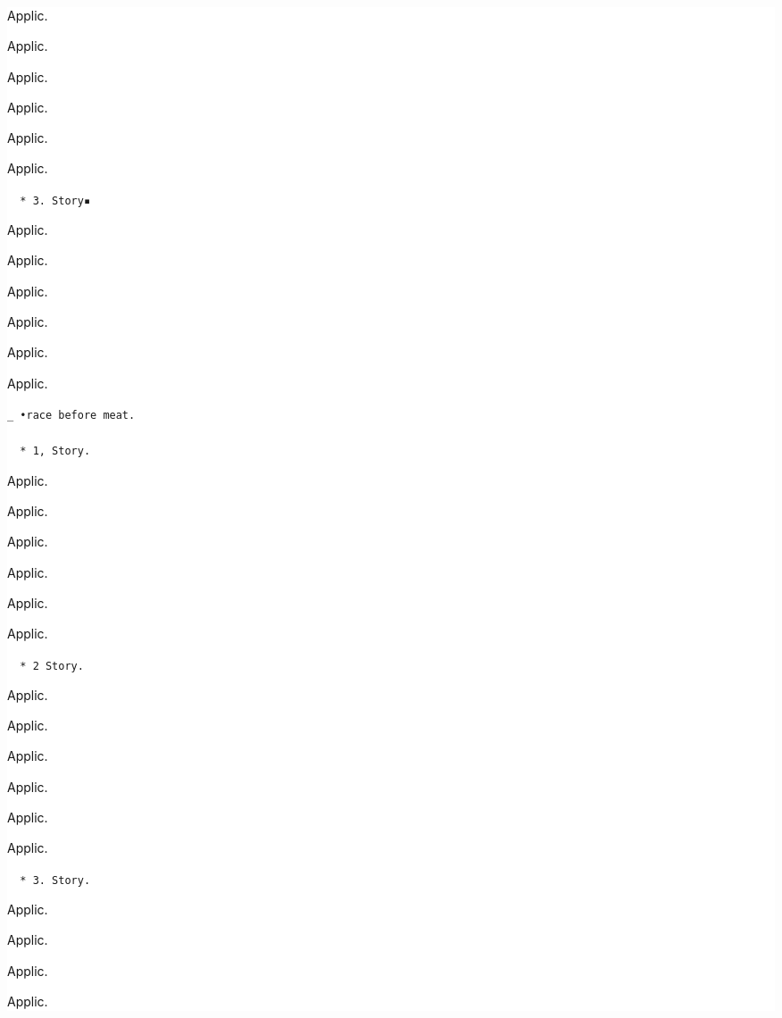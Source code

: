 Applic.

Applic.

Applic.

Applic.

Applic.

Applic.

      * 3. Story▪

Applic.

Applic.

Applic.

Applic.

Applic.

Applic.

    _ •race before meat.

      * 1, Story.

Applic.

Applic.

Applic.

Applic.

Applic.

Applic.

      * 2 Story.

Applic.

Applic.

Applic.

Applic.

Applic.

Applic.

      * 3. Story.

Applic.

Applic.

Applic.

Applic.
